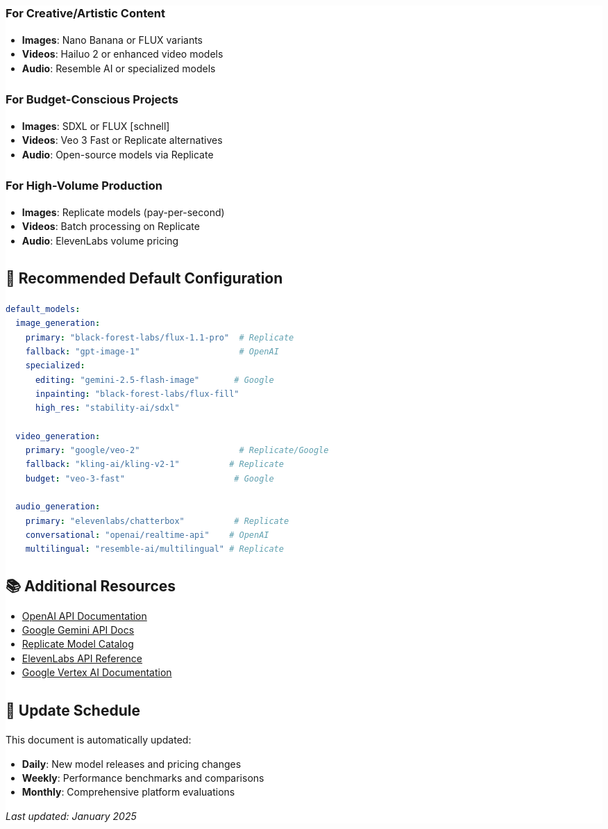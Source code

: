 ### For Creative/Artistic Content
- **Images**: Nano Banana or FLUX variants
- **Videos**: Hailuo 2 or enhanced video models
- **Audio**: Resemble AI or specialized models

### For Budget-Conscious Projects
- **Images**: SDXL or FLUX [schnell]
- **Videos**: Veo 3 Fast or Replicate alternatives
- **Audio**: Open-source models via Replicate

### For High-Volume Production
- **Images**: Replicate models (pay-per-second)
- **Videos**: Batch processing on Replicate
- **Audio**: ElevenLabs volume pricing

## 🚀 Recommended Default Configuration

```yaml
default_models:
  image_generation:
    primary: "black-forest-labs/flux-1.1-pro"  # Replicate
    fallback: "gpt-image-1"                    # OpenAI
    specialized:
      editing: "gemini-2.5-flash-image"       # Google
      inpainting: "black-forest-labs/flux-fill"
      high_res: "stability-ai/sdxl"

  video_generation:
    primary: "google/veo-2"                    # Replicate/Google
    fallback: "kling-ai/kling-v2-1"          # Replicate
    budget: "veo-3-fast"                      # Google

  audio_generation:
    primary: "elevenlabs/chatterbox"          # Replicate
    conversational: "openai/realtime-api"    # OpenAI
    multilingual: "resemble-ai/multilingual" # Replicate
```

## 📚 Additional Resources

- [OpenAI API Documentation](https://platform.openai.com/docs)
- [Google Gemini API Docs](https://ai.google.dev/gemini-api)
- [Replicate Model Catalog](https://replicate.com/explore)
- [ElevenLabs API Reference](https://elevenlabs.io/docs)
- [Google Vertex AI Documentation](https://cloud.google.com/vertex-ai/docs)

## 🔄 Update Schedule

This document is automatically updated:
- **Daily**: New model releases and pricing changes
- **Weekly**: Performance benchmarks and comparisons
- **Monthly**: Comprehensive platform evaluations

*Last updated: January 2025*